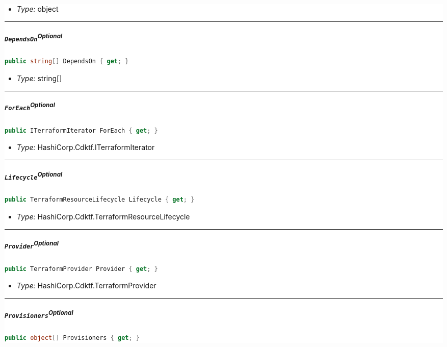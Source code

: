 - *Type:* object

---

##### `DependsOn`<sup>Optional</sup> <a name="DependsOn" id="@cdktf/provider-spotinst.statefulNodeAzure.StatefulNodeAzure.property.dependsOn"></a>

```csharp
public string[] DependsOn { get; }
```

- *Type:* string[]

---

##### `ForEach`<sup>Optional</sup> <a name="ForEach" id="@cdktf/provider-spotinst.statefulNodeAzure.StatefulNodeAzure.property.forEach"></a>

```csharp
public ITerraformIterator ForEach { get; }
```

- *Type:* HashiCorp.Cdktf.ITerraformIterator

---

##### `Lifecycle`<sup>Optional</sup> <a name="Lifecycle" id="@cdktf/provider-spotinst.statefulNodeAzure.StatefulNodeAzure.property.lifecycle"></a>

```csharp
public TerraformResourceLifecycle Lifecycle { get; }
```

- *Type:* HashiCorp.Cdktf.TerraformResourceLifecycle

---

##### `Provider`<sup>Optional</sup> <a name="Provider" id="@cdktf/provider-spotinst.statefulNodeAzure.StatefulNodeAzure.property.provider"></a>

```csharp
public TerraformProvider Provider { get; }
```

- *Type:* HashiCorp.Cdktf.TerraformProvider

---

##### `Provisioners`<sup>Optional</sup> <a name="Provisioners" id="@cdktf/provider-spotinst.statefulNodeAzure.StatefulNodeAzure.property.provisioners"></a>

```csharp
public object[] Provisioners { get; }
```
